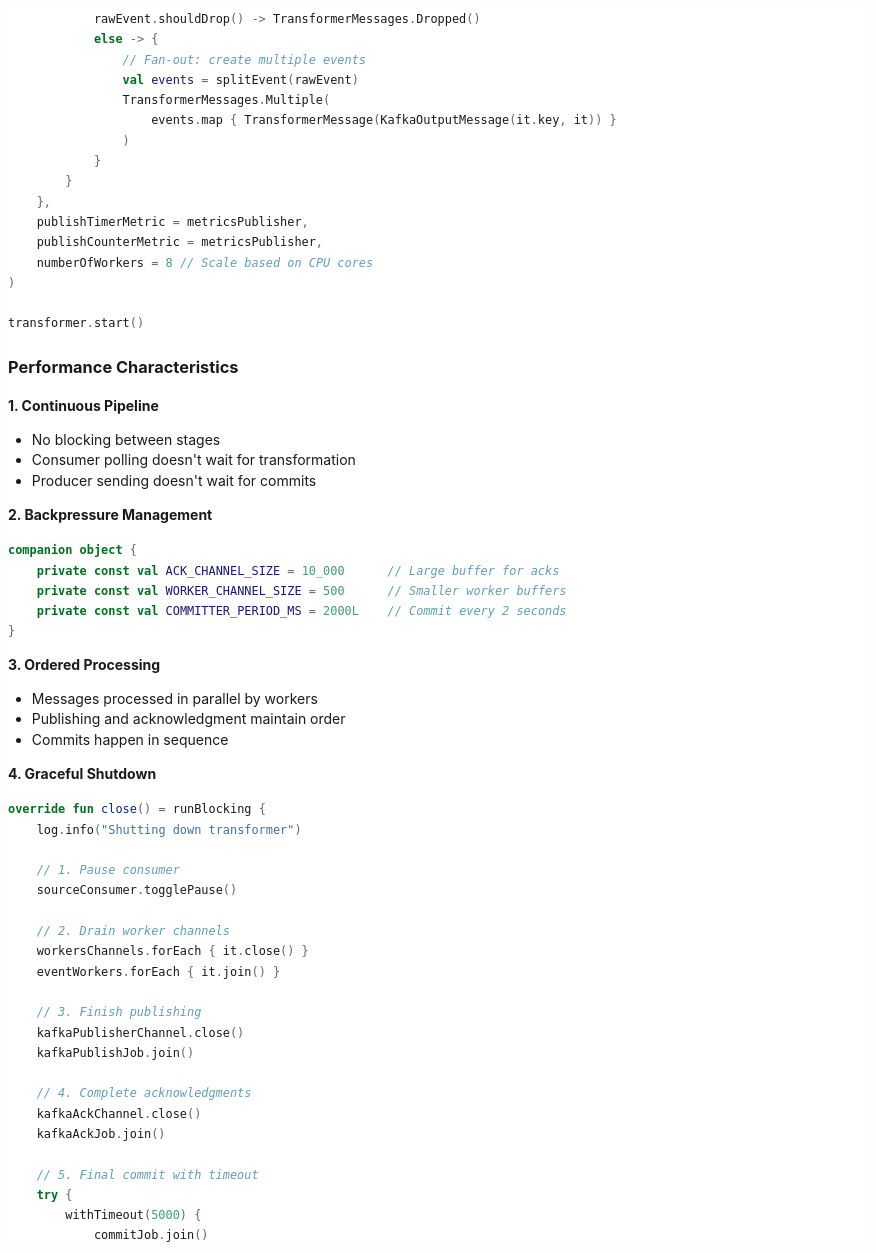 ```kotlin
            rawEvent.shouldDrop() -> TransformerMessages.Dropped()
            else -> {
                // Fan-out: create multiple events
                val events = splitEvent(rawEvent)
                TransformerMessages.Multiple(
                    events.map { TransformerMessage(KafkaOutputMessage(it.key, it)) }
                )
            }
        }
    },
    publishTimerMetric = metricsPublisher,
    publishCounterMetric = metricsPublisher,
    numberOfWorkers = 8 // Scale based on CPU cores
)

transformer.start()
```

### Performance Characteristics

**1. Continuous Pipeline**

- No blocking between stages
- Consumer polling doesn't wait for transformation
- Producer sending doesn't wait for commits

**2. Backpressure Management**

```kotlin
companion object {
    private const val ACK_CHANNEL_SIZE = 10_000      // Large buffer for acks
    private const val WORKER_CHANNEL_SIZE = 500      // Smaller worker buffers
    private const val COMMITTER_PERIOD_MS = 2000L    // Commit every 2 seconds
}
```

**3. Ordered Processing**

- Messages processed in parallel by workers
- Publishing and acknowledgment maintain order
- Commits happen in sequence

**4. Graceful Shutdown**

```kotlin
override fun close() = runBlocking {
    log.info("Shutting down transformer")

    // 1. Pause consumer
    sourceConsumer.togglePause()

    // 2. Drain worker channels
    workersChannels.forEach { it.close() }
    eventWorkers.forEach { it.join() }

    // 3. Finish publishing
    kafkaPublisherChannel.close()
    kafkaPublishJob.join()

    // 4. Complete acknowledgments
    kafkaAckChannel.close()
    kafkaAckJob.join()

    // 5. Final commit with timeout
    try {
        withTimeout(5000) {
            commitJob.join()
```
